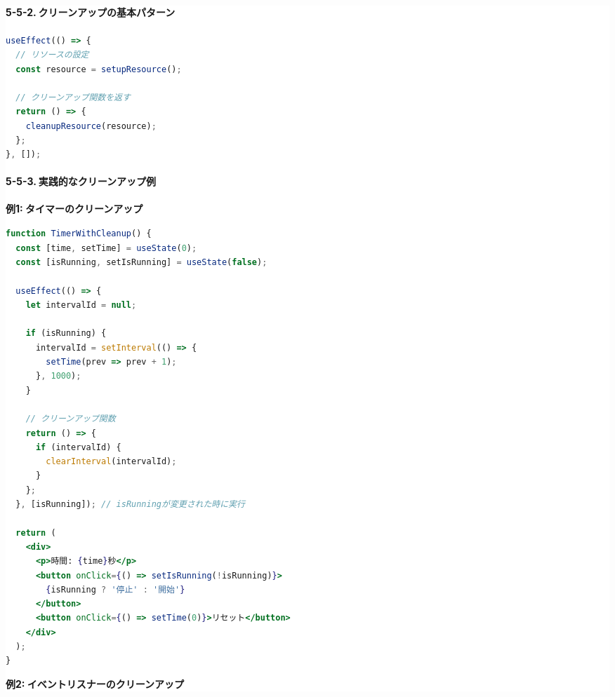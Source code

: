 #### 5-5-2. クリーンアップの基本パターン

```jsx
useEffect(() => {
  // リソースの設定
  const resource = setupResource();
  
  // クリーンアップ関数を返す
  return () => {
    cleanupResource(resource);
  };
}, []);
```

#### 5-5-3. 実践的なクリーンアップ例

**例1: タイマーのクリーンアップ**

```jsx
function TimerWithCleanup() {
  const [time, setTime] = useState(0);
  const [isRunning, setIsRunning] = useState(false);

  useEffect(() => {
    let intervalId = null;
    
    if (isRunning) {
      intervalId = setInterval(() => {
        setTime(prev => prev + 1);
      }, 1000);
    }

    // クリーンアップ関数
    return () => {
      if (intervalId) {
        clearInterval(intervalId);
      }
    };
  }, [isRunning]); // isRunningが変更された時に実行

  return (
    <div>
      <p>時間: {time}秒</p>
      <button onClick={() => setIsRunning(!isRunning)}>
        {isRunning ? '停止' : '開始'}
      </button>
      <button onClick={() => setTime(0)}>リセット</button>
    </div>
  );
}
```

**例2: イベントリスナーのクリーンアップ**
